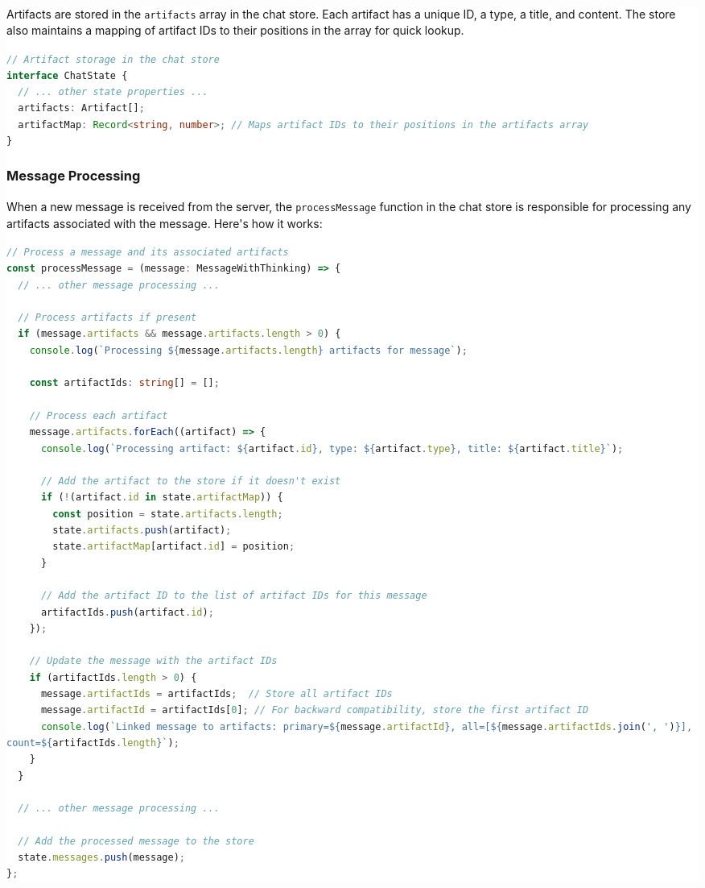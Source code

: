 Artifacts are stored in the `artifacts` array in the chat store. Each artifact has a unique ID, a type, a title, and content. The store also maintains a mapping of artifact IDs to their positions in the array for quick lookup.

```typescript
// Artifact storage in the chat store
interface ChatState {
  // ... other state properties ...
  artifacts: Artifact[];
  artifactMap: Record<string, number>; // Maps artifact IDs to their positions in the artifacts array
}
```

### Message Processing

When a new message is received from the server, the `processMessage` function in the chat store is responsible for processing any artifacts associated with the message. Here's how it works:

```typescript
// Process a message and its associated artifacts
const processMessage = (message: MessageWithThinking) => {
  // ... other message processing ...
  
  // Process artifacts if present
  if (message.artifacts && message.artifacts.length > 0) {
    console.log(`Processing ${message.artifacts.length} artifacts for message`);
    
    const artifactIds: string[] = [];
    
    // Process each artifact
    message.artifacts.forEach((artifact) => {
      console.log(`Processing artifact: ${artifact.id}, type: ${artifact.type}, title: ${artifact.title}`);
      
      // Add the artifact to the store if it doesn't exist
      if (!(artifact.id in state.artifactMap)) {
        const position = state.artifacts.length;
        state.artifacts.push(artifact);
        state.artifactMap[artifact.id] = position;
      }
      
      // Add the artifact ID to the list of artifact IDs for this message
      artifactIds.push(artifact.id);
    });
    
    // Update the message with the artifact IDs
    if (artifactIds.length > 0) {
      message.artifactIds = artifactIds;  // Store all artifact IDs
      message.artifactId = artifactIds[0]; // For backward compatibility, store the first artifact ID
      console.log(`Linked message to artifacts: primary=${message.artifactId}, all=[${message.artifactIds.join(', ')}], count=${artifactIds.length}`);
    }
  }
  
  // ... other message processing ...
  
  // Add the processed message to the store
  state.messages.push(message);
};
```
